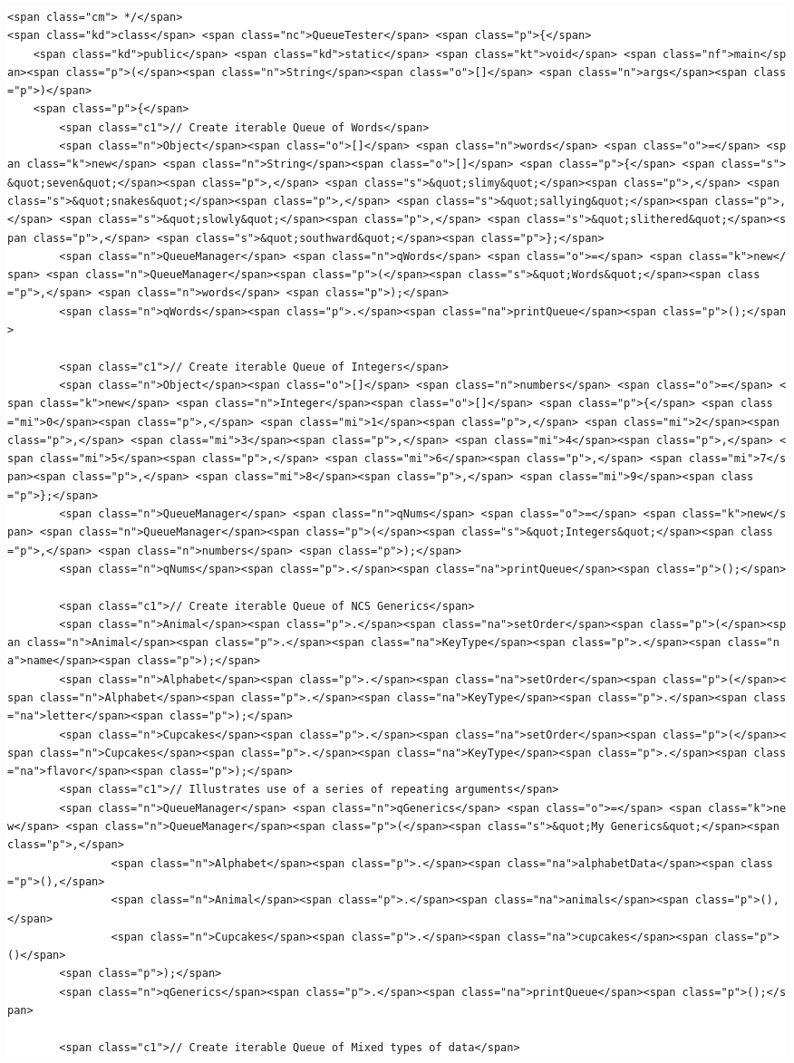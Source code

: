 ```text
<span class="cm"> */</span>
<span class="kd">class</span> <span class="nc">QueueTester</span> <span class="p">{</span>
    <span class="kd">public</span> <span class="kd">static</span> <span class="kt">void</span> <span class="nf">main</span><span class="p">(</span><span class="n">String</span><span class="o">[]</span> <span class="n">args</span><span class="p">)</span>
    <span class="p">{</span>
        <span class="c1">// Create iterable Queue of Words</span>
        <span class="n">Object</span><span class="o">[]</span> <span class="n">words</span> <span class="o">=</span> <span class="k">new</span> <span class="n">String</span><span class="o">[]</span> <span class="p">{</span> <span class="s">&quot;seven&quot;</span><span class="p">,</span> <span class="s">&quot;slimy&quot;</span><span class="p">,</span> <span class="s">&quot;snakes&quot;</span><span class="p">,</span> <span class="s">&quot;sallying&quot;</span><span class="p">,</span> <span class="s">&quot;slowly&quot;</span><span class="p">,</span> <span class="s">&quot;slithered&quot;</span><span class="p">,</span> <span class="s">&quot;southward&quot;</span><span class="p">};</span>
        <span class="n">QueueManager</span> <span class="n">qWords</span> <span class="o">=</span> <span class="k">new</span> <span class="n">QueueManager</span><span class="p">(</span><span class="s">&quot;Words&quot;</span><span class="p">,</span> <span class="n">words</span> <span class="p">);</span>
        <span class="n">qWords</span><span class="p">.</span><span class="na">printQueue</span><span class="p">();</span>

        <span class="c1">// Create iterable Queue of Integers</span>
        <span class="n">Object</span><span class="o">[]</span> <span class="n">numbers</span> <span class="o">=</span> <span class="k">new</span> <span class="n">Integer</span><span class="o">[]</span> <span class="p">{</span> <span class="mi">0</span><span class="p">,</span> <span class="mi">1</span><span class="p">,</span> <span class="mi">2</span><span class="p">,</span> <span class="mi">3</span><span class="p">,</span> <span class="mi">4</span><span class="p">,</span> <span class="mi">5</span><span class="p">,</span> <span class="mi">6</span><span class="p">,</span> <span class="mi">7</span><span class="p">,</span> <span class="mi">8</span><span class="p">,</span> <span class="mi">9</span><span class="p">};</span>
        <span class="n">QueueManager</span> <span class="n">qNums</span> <span class="o">=</span> <span class="k">new</span> <span class="n">QueueManager</span><span class="p">(</span><span class="s">&quot;Integers&quot;</span><span class="p">,</span> <span class="n">numbers</span> <span class="p">);</span>
        <span class="n">qNums</span><span class="p">.</span><span class="na">printQueue</span><span class="p">();</span>

        <span class="c1">// Create iterable Queue of NCS Generics</span>
        <span class="n">Animal</span><span class="p">.</span><span class="na">setOrder</span><span class="p">(</span><span class="n">Animal</span><span class="p">.</span><span class="na">KeyType</span><span class="p">.</span><span class="na">name</span><span class="p">);</span>
        <span class="n">Alphabet</span><span class="p">.</span><span class="na">setOrder</span><span class="p">(</span><span class="n">Alphabet</span><span class="p">.</span><span class="na">KeyType</span><span class="p">.</span><span class="na">letter</span><span class="p">);</span>
        <span class="n">Cupcakes</span><span class="p">.</span><span class="na">setOrder</span><span class="p">(</span><span class="n">Cupcakes</span><span class="p">.</span><span class="na">KeyType</span><span class="p">.</span><span class="na">flavor</span><span class="p">);</span>
        <span class="c1">// Illustrates use of a series of repeating arguments</span>
        <span class="n">QueueManager</span> <span class="n">qGenerics</span> <span class="o">=</span> <span class="k">new</span> <span class="n">QueueManager</span><span class="p">(</span><span class="s">&quot;My Generics&quot;</span><span class="p">,</span>
                <span class="n">Alphabet</span><span class="p">.</span><span class="na">alphabetData</span><span class="p">(),</span>
                <span class="n">Animal</span><span class="p">.</span><span class="na">animals</span><span class="p">(),</span>
                <span class="n">Cupcakes</span><span class="p">.</span><span class="na">cupcakes</span><span class="p">()</span>
        <span class="p">);</span>
        <span class="n">qGenerics</span><span class="p">.</span><span class="na">printQueue</span><span class="p">();</span>

        <span class="c1">// Create iterable Queue of Mixed types of data</span>
```